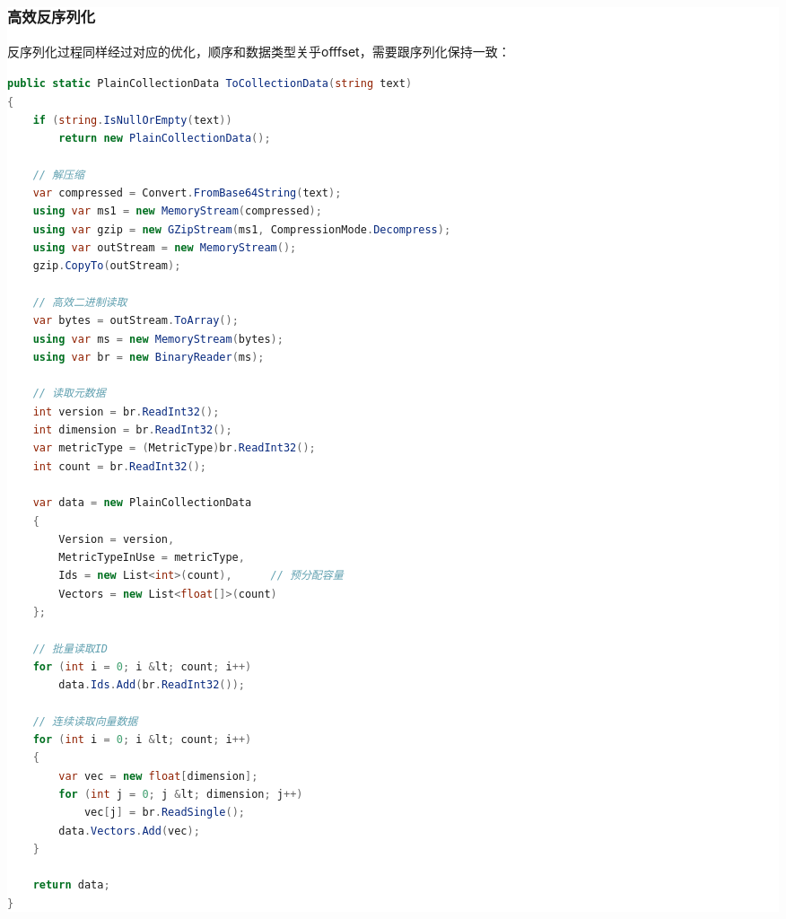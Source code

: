 ### 高效反序列化 ###

反序列化过程同样经过对应的优化，顺序和数据类型关乎offfset，需要跟序列化保持一致：

```C#
public static PlainCollectionData ToCollectionData(string text)
{
    if (string.IsNullOrEmpty(text))
        return new PlainCollectionData();

    // 解压缩
    var compressed = Convert.FromBase64String(text);
    using var ms1 = new MemoryStream(compressed);
    using var gzip = new GZipStream(ms1, CompressionMode.Decompress);
    using var outStream = new MemoryStream();
    gzip.CopyTo(outStream);

    // 高效二进制读取
    var bytes = outStream.ToArray();
    using var ms = new MemoryStream(bytes);
    using var br = new BinaryReader(ms);

    // 读取元数据
    int version = br.ReadInt32();
    int dimension = br.ReadInt32();
    var metricType = (MetricType)br.ReadInt32();
    int count = br.ReadInt32();

    var data = new PlainCollectionData
    {
        Version = version,
        MetricTypeInUse = metricType,
        Ids = new List<int>(count),      // 预分配容量
        Vectors = new List<float[]>(count)
    };

    // 批量读取ID
    for (int i = 0; i &lt; count; i++)
        data.Ids.Add(br.ReadInt32());

    // 连续读取向量数据
    for (int i = 0; i &lt; count; i++)
    {
        var vec = new float[dimension];
        for (int j = 0; j &lt; dimension; j++)
            vec[j] = br.ReadSingle();
        data.Vectors.Add(vec);
    }

    return data;
}
```
